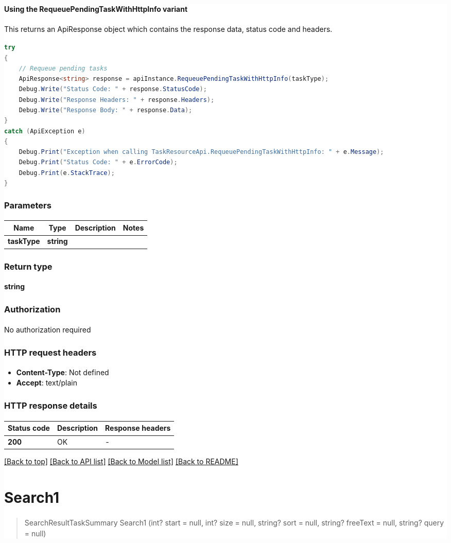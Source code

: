 #### Using the RequeuePendingTaskWithHttpInfo variant
This returns an ApiResponse object which contains the response data, status code and headers.

```csharp
try
{
    // Requeue pending tasks
    ApiResponse<string> response = apiInstance.RequeuePendingTaskWithHttpInfo(taskType);
    Debug.Write("Status Code: " + response.StatusCode);
    Debug.Write("Response Headers: " + response.Headers);
    Debug.Write("Response Body: " + response.Data);
}
catch (ApiException e)
{
    Debug.Print("Exception when calling TaskResourceApi.RequeuePendingTaskWithHttpInfo: " + e.Message);
    Debug.Print("Status Code: " + e.ErrorCode);
    Debug.Print(e.StackTrace);
}
```

### Parameters

| Name | Type | Description | Notes |
|------|------|-------------|-------|
| **taskType** | **string** |  |  |

### Return type

**string**

### Authorization

No authorization required

### HTTP request headers

 - **Content-Type**: Not defined
 - **Accept**: text/plain


### HTTP response details
| Status code | Description | Response headers |
|-------------|-------------|------------------|
| **200** | OK |  -  |

[[Back to top]](#) [[Back to API list]](../README.md#documentation-for-api-endpoints) [[Back to Model list]](../README.md#documentation-for-models) [[Back to README]](../README.md)

<a id="search1"></a>
# **Search1**
> SearchResultTaskSummary Search1 (int? start = null, int? size = null, string? sort = null, string? freeText = null, string? query = null)
